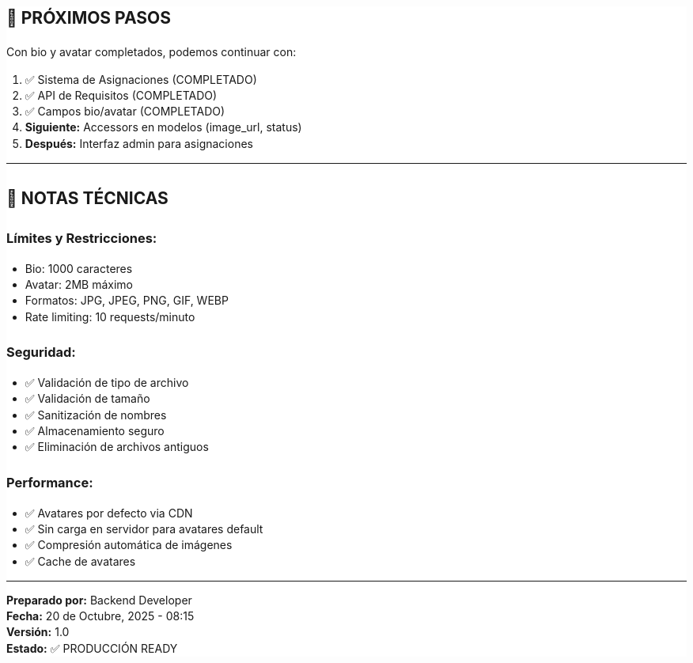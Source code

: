 
## 🚀 PRÓXIMOS PASOS

Con bio y avatar completados, podemos continuar con:

1. ✅ Sistema de Asignaciones (COMPLETADO)
2. ✅ API de Requisitos (COMPLETADO)
3. ✅ Campos bio/avatar (COMPLETADO)
4. **Siguiente:** Accessors en modelos (image_url, status)
5. **Después:** Interfaz admin para asignaciones

---

## 📝 NOTAS TÉCNICAS

### **Límites y Restricciones:**
- Bio: 1000 caracteres
- Avatar: 2MB máximo
- Formatos: JPG, JPEG, PNG, GIF, WEBP
- Rate limiting: 10 requests/minuto

### **Seguridad:**
- ✅ Validación de tipo de archivo
- ✅ Validación de tamaño
- ✅ Sanitización de nombres
- ✅ Almacenamiento seguro
- ✅ Eliminación de archivos antiguos

### **Performance:**
- ✅ Avatares por defecto via CDN
- ✅ Sin carga en servidor para avatares default
- ✅ Compresión automática de imágenes
- ✅ Cache de avatares

---

**Preparado por:** Backend Developer  
**Fecha:** 20 de Octubre, 2025 - 08:15  
**Versión:** 1.0  
**Estado:** ✅ PRODUCCIÓN READY
